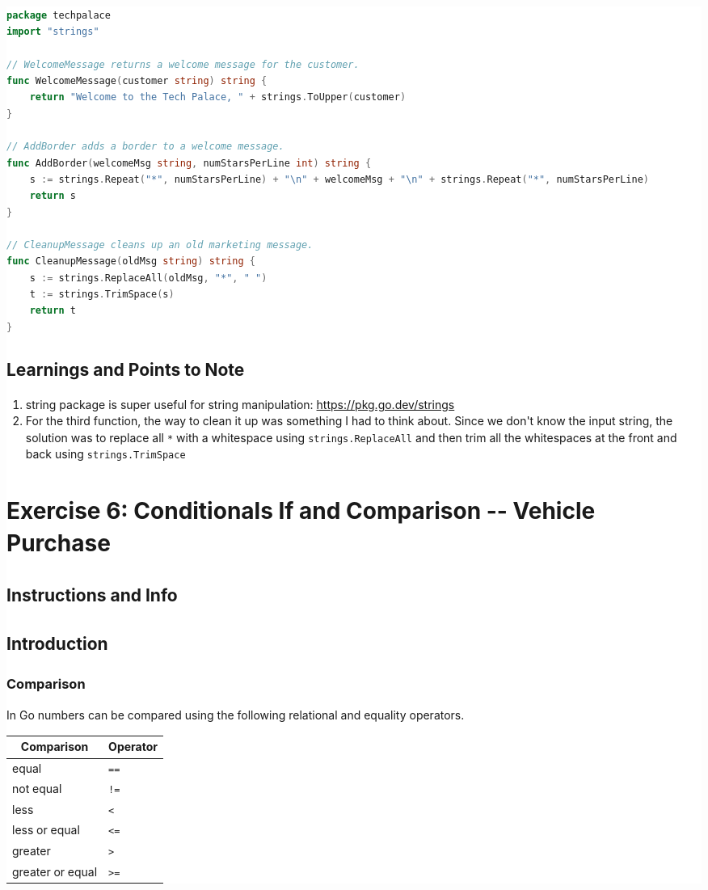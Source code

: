 ```Go
package techpalace
import "strings"

// WelcomeMessage returns a welcome message for the customer.
func WelcomeMessage(customer string) string {
    return "Welcome to the Tech Palace, " + strings.ToUpper(customer)
}

// AddBorder adds a border to a welcome message.
func AddBorder(welcomeMsg string, numStarsPerLine int) string {
    s := strings.Repeat("*", numStarsPerLine) + "\n" + welcomeMsg + "\n" + strings.Repeat("*", numStarsPerLine)
    return s
}

// CleanupMessage cleans up an old marketing message.
func CleanupMessage(oldMsg string) string {
	s := strings.ReplaceAll(oldMsg, "*", " ")
    t := strings.TrimSpace(s)
    return t
}

```

## Learnings and Points to Note

1. string package is super useful for string manipulation: https://pkg.go.dev/strings
2. For the third function, the way to clean it up was something I had to think about. Since we don't know the input string, the solution was to replace all ```*``` with a whitespace using ```strings.ReplaceAll``` and then trim all the whitespaces at the front and back using ```strings.TrimSpace```

# Exercise 6: Conditionals If and Comparison -- Vehicle Purchase

## Instructions and Info

## Introduction

### Comparison

In Go numbers can be compared using the following relational and equality operators.

|Comparison|Operator|
|---|---|
|equal|`==`|
|not equal|`!=`|
|less|`<`|
|less or equal|`<=`|
|greater|`>`|
|greater or equal|`>=`|
